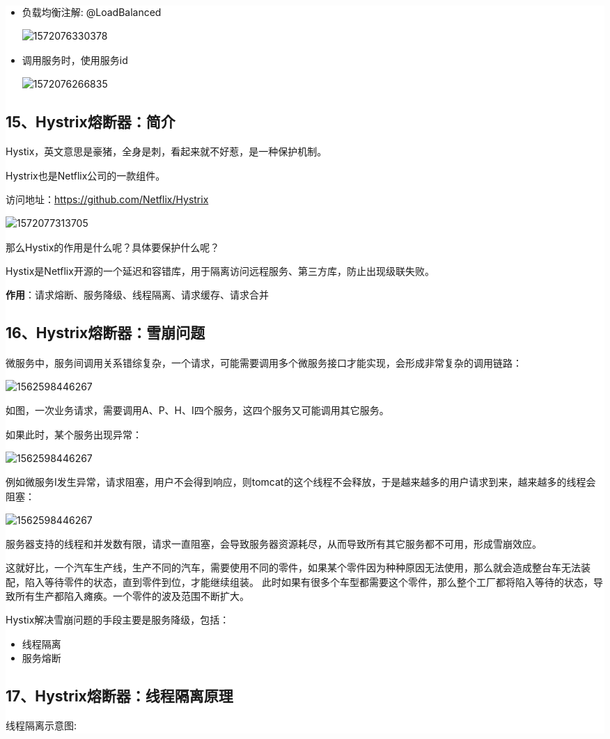 + 负载均衡注解: @LoadBalanced

  ![1572076330378](D:/pic/markdown/SpringCloud/1572076330378.png)&nbsp;

+ 调用服务时，使用服务id

  ![1572076266835](D:/pic/markdown/SpringCloud/1572076266835.png)



## 15、Hystrix熔断器：简介

Hystix，英文意思是豪猪，全身是刺，看起来就不好惹，是一种保护机制。 

Hystrix也是Netflix公司的一款组件。 

访问地址：<https://github.com/Netflix/Hystrix> 

![1572077313705](D:/pic/markdown/SpringCloud/1572077313705.png)

那么Hystix的作用是什么呢？具体要保护什么呢？ 

Hystix是Netflix开源的一个延迟和容错库，用于隔离访问远程服务、第三方库，防止出现级联失败。

**作用**：请求熔断、服务降级、线程隔离、请求缓存、请求合并

## 16、Hystrix熔断器：雪崩问题

微服务中，服务间调用关系错综复杂，一个请求，可能需要调用多个微服务接口才能实现，会形成非常复杂的调用链路：

![1562598446267](D:/pic/markdown/SpringCloud/002.png)&nbsp;

如图，一次业务请求，需要调用A、P、H、I四个服务，这四个服务又可能调用其它服务。 

如果此时，某个服务出现异常：

![1562598446267](D:/pic/markdown/SpringCloud/003.png)&nbsp;

例如微服务I发生异常，请求阻塞，用户不会得到响应，则tomcat的这个线程不会释放，于是越来越多的用户请求到来，越来越多的线程会阻塞：

![1562598446267](D:/pic/markdown/SpringCloud/004.png)&nbsp;

服务器支持的线程和并发数有限，请求一直阻塞，会导致服务器资源耗尽，从而导致所有其它服务都不可用，形成雪崩效应。 

这就好比，一个汽车生产线，生产不同的汽车，需要使用不同的零件，如果某个零件因为种种原因无法使用，那么就会造成整台车无法装配，陷入等待零件的状态，直到零件到位，才能继续组装。  此时如果有很多个车型都需要这个零件，那么整个工厂都将陷入等待的状态，导致所有生产都陷入瘫痪。一个零件的波及范围不断扩大。

Hystix解决雪崩问题的手段主要是服务降级，包括： 

+ 线程隔离 
+ 服务熔断



## 17、Hystrix熔断器：线程隔离原理

线程隔离示意图: 

